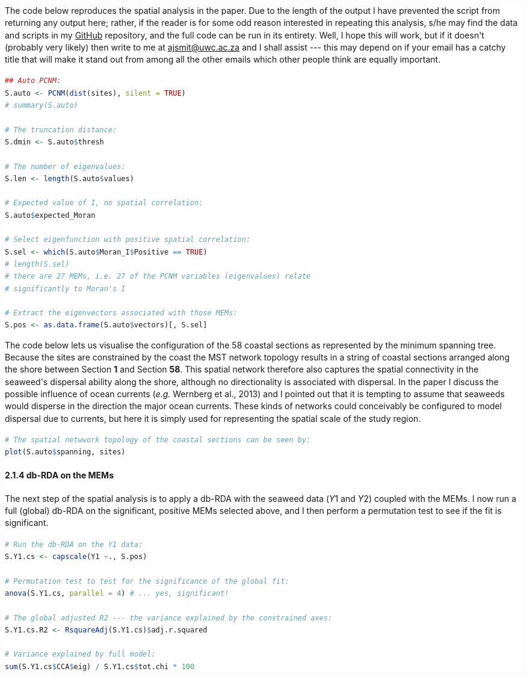 The code below reproduces the spatial analysis in the paper. Due to the length of the output I have prevented the script from returning any output here; rather, if the reader is for some odd reason interested in repeating this analysis, s/he may find the data and scripts in my [GitHub](https://github.com/ajsmit/Seaweed-beta) repository, and the full code can be run in its entirety. Well, I hope this will work, but if it doesn't (probably very likely) then write to me at <ajsmit@uwc.ac.za> and I shall assist --- this may depend on if your email has a catchy title that will make it stand out from among all the other emails which other people think are equally important.

``` r
## Auto PCNM:
S.auto <- PCNM(dist(sites), silent = TRUE)
# summary(S.auto)

# The truncation distance:
S.dmin <- S.auto$thresh

# The number of eigenvalues:
S.len <- length(S.auto$values)

# Expected value of I, no spatial correlation:
S.auto$expected_Moran

# Select eigenfunction with positive spatial correlation:
S.sel <- which(S.auto$Moran_I$Positive == TRUE)
# length(S.sel)
# there are 27 MEMs, i.e. 27 of the PCNM variables (eigenvalues) relate
# significantly to Moran's I

# Extract the eigenvectors associated with those MEMs:
S.pos <- as.data.frame(S.auto$vectors)[, S.sel]
```

The code below lets us visualise the configuration of the 58 coastal sections as represented by the minimum spanning tree. Because the sites are constrained by the coast the MST network topology results in a string of coastal sections arranged along the shore between Section **1** and Section **58**. This spatial network therefore also captures the spatial connectivity in the seaweed's dispersal ability along the shore, although no directionality is associated with dispersal. In the paper I discuss the possible influence of ocean currents (*e.g.* Wernberg et al., 2013) and I pointed out that it is tempting to assume that seaweeds would disperse in the direction the major ocean currents. These kinds of networks could conceivably be configured to model dispersal due to currents, but here it is simply used for representing the spatial scale of the study region.

``` r
# The spatial netwwork topology of the coastal sections can be seen by:
plot(S.auto$spanning, sites)
```

#### 2.1.4 db-RDA on the MEMs
The next step of the spatial analysis is to apply a db-RDA with the seaweed data (*Y*1 and *Y*2) coupled with the MEMs. I now run a full (global) db-RDA on the significant, positive MEMs selected above, and I then perform a permutation test to see if the fit is significant.

``` r
# Run the db-RDA on the Y1 data:
S.Y1.cs <- capscale(Y1 ~., S.pos)

# Permutation test to test for the significance of the global fit:
anova(S.Y1.cs, parallel = 4) # ... yes, significant!

# The global adjusted R2 --- the variance explained by the constrained axes:
S.Y1.cs.R2 <- RsquareAdj(S.Y1.cs)$adj.r.squared

# Variance explained by full model:
sum(S.Y1.cs$CCA$eig) / S.Y1.cs$tot.chi * 100
```

